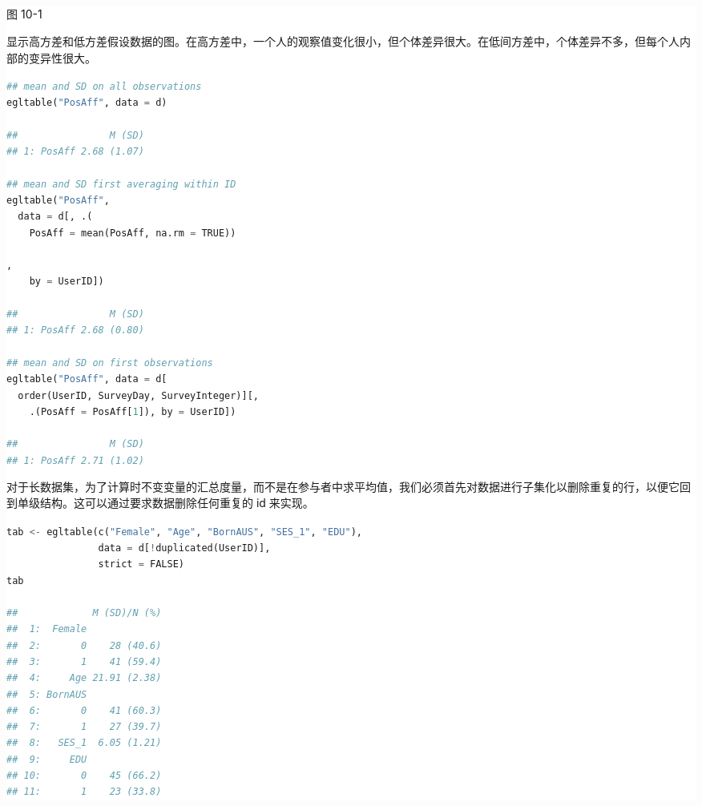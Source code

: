 图 10-1

显示高方差和低方差假设数据的图。在高方差中，一个人的观察值变化很小，但个体差异很大。在低间方差中，个体差异不多，但每个人内部的变异性很大。

```py
## mean and SD on all observations
egltable("PosAff", data = d)

##                M (SD)
## 1: PosAff 2.68 (1.07)

## mean and SD first averaging within ID
egltable("PosAff",
  data = d[, .(
    PosAff = mean(PosAff, na.rm = TRUE)) 

,
    by = UserID])

##                M (SD)
## 1: PosAff 2.68 (0.80)

## mean and SD on first observations
egltable("PosAff", data = d[
  order(UserID, SurveyDay, SurveyInteger)][,
    .(PosAff = PosAff[1]), by = UserID])

##                M (SD)
## 1: PosAff 2.71 (1.02) 

```

对于长数据集，为了计算时不变变量的汇总度量，而不是在参与者中求平均值，我们必须首先对数据进行子集化以删除重复的行，以便它回到单级结构。这可以通过要求数据删除任何重复的 id 来实现。

```py
tab <- egltable(c("Female", "Age", "BornAUS", "SES_1", "EDU"),
                data = d[!duplicated(UserID)],
                strict = FALSE)
tab

##             M (SD)/N (%)
##  1:  Female
##  2:       0    28 (40.6)
##  3:       1    41 (59.4)
##  4:     Age 21.91 (2.38)
##  5: BornAUS
##  6:       0    41 (60.3)
##  7:       1    27 (39.7)
##  8:   SES_1  6.05 (1.21)
##  9:     EDU
## 10:       0    45 (66.2)
## 11:       1    23 (33.8)

```
